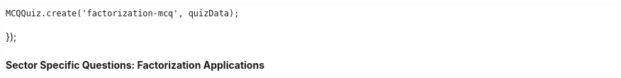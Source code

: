     MCQQuiz.create('factorization-mcq', quizData);
});
</script>

#### Sector Specific Questions: Factorization Applications

<div id="factorization-identity-container"></div>

<script>
document.addEventListener('DOMContentLoaded', function() {
    const factorizationContent = {
        "title": "Factorizing Quadratic Equations: Applications",
        "intro_content": `
            <p>Factorizing quadratic equations allows us to find their roots efficiently and provides insight into the behavior of quadratic functions. This technique is essential across various fields where we need to determine when a quadratic expression equals zero or to simplify complex expressions.</p>
            <p>Understanding factorization helps us connect the algebraic form of a quadratic with its graphical representation and real-world meaning.</p>
        `,
        "questions": [
            {
                "category": "scientific",
                "title": "Physics: Projectile Range",
                "content": `
                    <p>In physics, when a projectile is launched at angle \\(θ\\) with initial velocity \\(v_0\\) from ground level, its horizontal range \\(R\\) is given by:</p>
                    <p>\\(R = \\frac{v_0^2 \\sin(2θ)}{g}\\)</p>
                    <p>where \\(g\\) is the acceleration due to gravity (9.8 m/s²).</p>
                    <p>A student wants to know at what angles a projectile launched at 20 m/s will reach a target 30 meters away.</p>
                    <p>a) Set up an equation to find the angles.</p>
                    <p>b) Show how this can be converted to a quadratic equation by using an appropriate substitution.</p>
                    <p>c) Solve the equation to find the possible launch angles.</p>
                `,
                "answer": `
                    <p>a) Starting with the range equation:</p>
                    <p>\\(R = \\frac{v_0^2 \\sin(2θ)}{g}\\)</p>
                    <p>We substitute the given values: \\(R = 30\\) m, \\(v_0 = 20\\) m/s, and \\(g = 9.8\\) m/s²:</p>
                    <p>\\(30 = \\frac{20^2 \\sin(2θ)}{9.8}\\)</p>
                    <p>\\(30 = \\frac{400 \\sin(2θ)}{9.8}\\)</p>
                    <p>\\(30 \\times 9.8 = 400 \\sin(2θ)\\)</p>
                    <p>\\(294 = 400 \\sin(2θ)\\)</p>
                    <p>\\(\\sin(2θ) = \\frac{294}{400} = 0.735\\)</p>
                    
                    <p>b) To convert this to a quadratic equation, we can use the substitution \\(u = \\tan(θ)\\). With this substitution, we can express \\(\\sin(2θ)\\) as:</p>
                    <p>\\(\\sin(2θ) = \\frac{2\\tan(θ)}{1+\\tan^2(θ)} = \\frac{2u}{1+u^2}\\)</p>
                    <p>Substituting this into our equation:</p>
                    <p>\\(0.735 = \\frac{2u}{1+u^2}\\)</p>
                    <p>\\(0.735(1+u^2) = 2u\\)</p>
                    <p>\\(0.735 + 0.735u^2 = 2u\\)</p>
                    <p>\\(0.735u^2 - 2u + 0.735 = 0\\)</p>
                    <p>This is a quadratic equation in \\(u\\) (where \\(u = \\tan(θ)\\)).</p>
                    